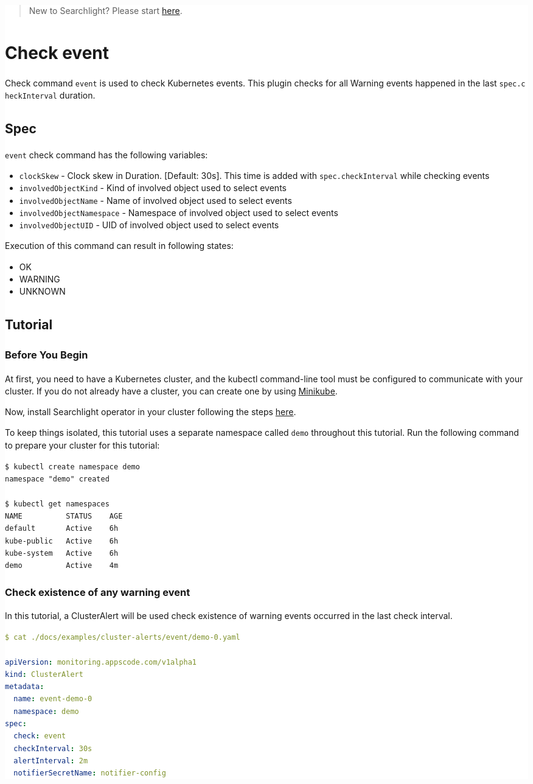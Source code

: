 > New to Searchlight? Please start [here](/docs/tutorials/README.md).

# Check event

Check command `event` is used to check Kubernetes events. This plugin checks for all Warning events happened in the last `spec.checkInterval` duration.


## Spec
`event` check command has the following variables:

- `clockSkew` - Clock skew in Duration. [Default: 30s]. This time is added with `spec.checkInterval` while checking events
- `involvedObjectKind` - Kind of involved object used to select events
- `involvedObjectName` - Name of involved object used to select events
- `involvedObjectNamespace` - Namespace of involved object used to select events
- `involvedObjectUID` - UID of involved object used to select events

Execution of this command can result in following states:
- OK
- WARNING
- UNKNOWN


## Tutorial

### Before You Begin
At first, you need to have a Kubernetes cluster, and the kubectl command-line tool must be configured to communicate with your cluster. If you do not already have a cluster, you can create one by using [Minikube](https://github.com/kubernetes/minikube).

Now, install Searchlight operator in your cluster following the steps [here](/docs/install.md).

To keep things isolated, this tutorial uses a separate namespace called `demo` throughout this tutorial. Run the following command to prepare your cluster for this tutorial:

```console
$ kubectl create namespace demo
namespace "demo" created

$ kubectl get namespaces
NAME          STATUS    AGE
default       Active    6h
kube-public   Active    6h
kube-system   Active    6h
demo          Active    4m
```


### Check existence of any warning event
In this tutorial, a ClusterAlert will be used check existence of warning events occurred in the last check interval.
```yaml
$ cat ./docs/examples/cluster-alerts/event/demo-0.yaml

apiVersion: monitoring.appscode.com/v1alpha1
kind: ClusterAlert
metadata:
  name: event-demo-0
  namespace: demo
spec:
  check: event
  checkInterval: 30s
  alertInterval: 2m
  notifierSecretName: notifier-config
```